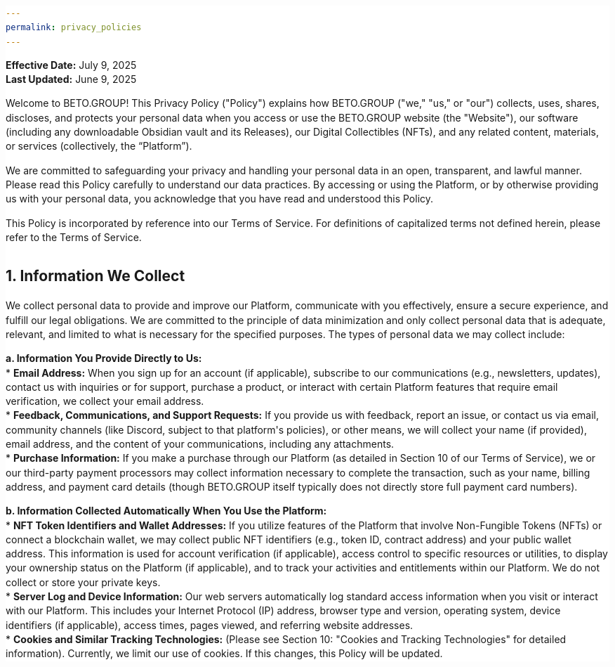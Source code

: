```yaml
---
permalink: privacy_policies
---
```


**Effective Date:** July 9, 2025  
**Last Updated:** June 9, 2025 

Welcome to BETO.GROUP! This Privacy Policy ("Policy") explains how BETO.GROUP ("we," "us," or "our") collects, uses, shares, discloses, and protects your personal data when you access or use the BETO.GROUP website (the "Website"), our software (including any downloadable Obsidian vault and its Releases), our Digital Collectibles (NFTs), and any related content, materials, or services (collectively, the “Platform”).

We are committed to safeguarding your privacy and handling your personal data in an open, transparent, and lawful manner. Please read this Policy carefully to understand our data practices. By accessing or using the Platform, or by otherwise providing us with your personal data, you acknowledge that you have read and understood this Policy.

This Policy is incorporated by reference into our Terms of Service. For definitions of capitalized terms not defined herein, please refer to the Terms of Service.

## **1. Information We Collect**

We collect personal data to provide and improve our Platform, communicate with you effectively, ensure a secure experience, and fulfill our legal obligations. We are committed to the principle of data minimization and only collect personal data that is adequate, relevant, and limited to what is necessary for the specified purposes. The types of personal data we may collect include:

**a. Information You Provide Directly to Us:**  
* **Email Address:** When you sign up for an account (if applicable), subscribe to our communications (e.g., newsletters, updates), contact us with inquiries or for support, purchase a product, or interact with certain Platform features that require email verification, we collect your email address.  
* **Feedback, Communications, and Support Requests:** If you provide us with feedback, report an issue, or contact us via email, community channels (like Discord, subject to that platform's policies), or other means, we will collect your name (if provided), email address, and the content of your communications, including any attachments.  
* **Purchase Information:** If you make a purchase through our Platform (as detailed in Section 10 of our Terms of Service), we or our third-party payment processors may collect information necessary to complete the transaction, such as your name, billing address, and payment card details (though BETO.GROUP itself typically does not directly store full payment card numbers).

**b. Information Collected Automatically When You Use the Platform:**  
* **NFT Token Identifiers and Wallet Addresses:** If you utilize features of the Platform that involve Non-Fungible Tokens (NFTs) or connect a blockchain wallet, we may collect public NFT identifiers (e.g., token ID, contract address) and your public wallet address. This information is used for account verification (if applicable), access control to specific resources or utilities, to display your ownership status on the Platform (if applicable), and to track your activities and entitlements within our Platform. We do not collect or store your private keys.  
* **Server Log and Device Information:** Our web servers automatically log standard access information when you visit or interact with our Platform. This includes your Internet Protocol (IP) address, browser type and version, operating system, device identifiers (if applicable), access times, pages viewed, and referring website addresses.  
* **Cookies and Similar Tracking Technologies:** (Please see Section 10: "Cookies and Tracking Technologies" for detailed information). Currently, we limit our use of cookies. If this changes, this Policy will be updated.
